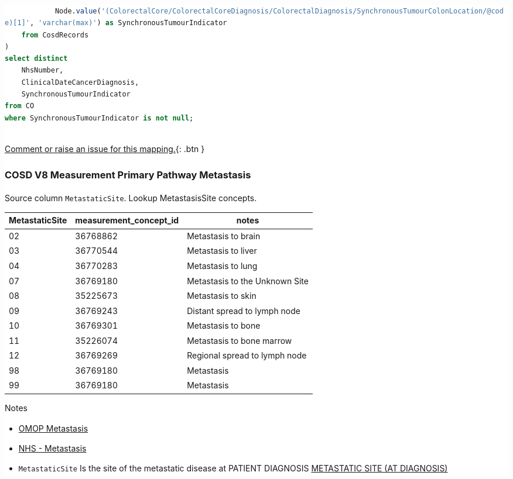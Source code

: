 ```sql
			Node.value('(ColorectalCore/ColorectalCoreDiagnosis/ColorectalDiagnosis/SynchronousTumourColonLocation/@code)[1]', 'varchar(max)') as SynchronousTumourIndicator
	from CosdRecords
)
select distinct
	NhsNumber,
	ClinicalDateCancerDiagnosis,
	SynchronousTumourIndicator
from CO
where SynchronousTumourIndicator is not null;
	
```


[Comment or raise an issue for this mapping.](https://github.com/answerdigital/oxford-omop-data-mapper/issues/new?title=OMOP%20Measurement%20table%20measurement_concept_id%20field%20COSD%20V8%20Measurement%20Synchronous%20Tumour%20Indicator%20mapping){: .btn }
### COSD V8 Measurement Primary Pathway Metastasis
Source column  `MetastaticSite`.
Lookup MetastasisSite concepts.


|MetastaticSite|measurement_concept_id|notes|
|------|-----|-----|
|02|36768862|Metastasis to brain|
|03|36770544|Metastasis to liver|
|04|36770283|Metastasis to lung|
|07|36769180|Metastasis to the Unknown Site|
|08|35225673|Metastasis to skin|
|09|36769243|Distant spread to lymph node|
|10|36769301|Metastasis to bone|
|11|35226074|Metastasis to bone marrow|
|12|36769269|Regional spread to lymph node|
|98|36769180|Metastasis|
|99|36769180|Metastasis|

Notes
* [OMOP Metastasis](https://athena.ohdsi.org/search-terms/terms?vocabulary=Cancer+Modifier&page=1&pageSize=500&query=metastasis&boosts)
* [NHS - Metastasis](https://www.datadictionary.nhs.uk/data_elements/metastatic_site__at_diagnosis_.html?hl=metastatic%2Csite%2Cdiagnosis)

* `MetastaticSite` Is the site of the metastatic disease at PATIENT DIAGNOSIS [METASTATIC SITE (AT DIAGNOSIS)](https://www.datadictionary.nhs.uk/data_elements/metastatic_site__at_diagnosis_.html)

